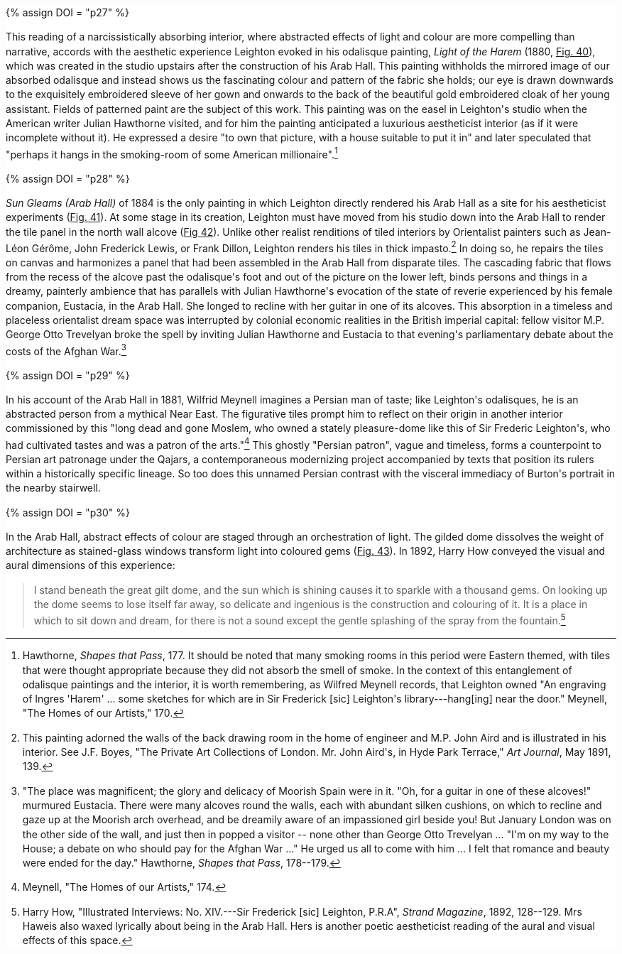 {% assign DOI = "p27" %}

This reading of a narcissistically absorbing interior, where abstracted effects of light and colour are more compelling than narrative, accords with the aesthetic experience Leighton evoked in his odalisque painting, *Light of the Harem* (1880, [Fig. 40](#figure40)), which was created in the studio upstairs after the construction of his Arab Hall. This painting withholds the mirrored image of our absorbed odalisque and instead shows us the fascinating colour and pattern of the fabric she holds; our eye is drawn downwards to the exquisitely embroidered sleeve of her gown and onwards to the back of the beautiful gold embroidered cloak of her young assistant. Fields of patterned paint are the subject of this work. This painting was on the easel in Leighton's studio when the American writer Julian Hawthorne visited, and for him the painting anticipated a luxurious aestheticist interior (as if it were incomplete without it). He expressed a desire "to own that picture, with a house suitable to put it in" and later speculated that "perhaps it hangs in the smoking-room of some American millionaire".[^44] 

{% assign DOI = "p28" %}

*Sun Gleams (Arab Hall)* of 1884 is the only painting in which Leighton directly rendered his Arab Hall as a site for his aestheticist experiments ([Fig. 41](#figure41)). At some stage in its creation, Leighton must have moved from his studio down into the Arab Hall to render the tile panel in the north wall alcove ([Fig 42](#figure42)). Unlike other realist renditions of tiled interiors by Orientalist painters such as Jean-Léon Gérôme, John Frederick Lewis, or Frank Dillon, Leighton renders his tiles in thick impasto.[^45] In doing so, he repairs the tiles on canvas and harmonizes a panel that had been assembled in the Arab Hall from disparate tiles. The cascading fabric that flows from the recess of the alcove past the odalisque's foot and out of the picture on the lower left, binds persons and things in a dreamy, painterly ambience that has parallels with Julian Hawthorne's evocation of the state of reverie experienced by his female companion, Eustacia, in the Arab Hall. She longed to recline with her guitar in one of its alcoves. This absorption in a timeless and placeless orientalist dream space was interrupted by colonial economic realities in the British imperial capital: fellow visitor M.P. George Otto Trevelyan broke the spell by inviting Julian Hawthorne and Eustacia to that evening's parliamentary debate about the costs of the Afghan War.[^46]

{% assign DOI = "p29" %}

In his account of the Arab Hall in 1881, Wilfrid Meynell imagines a Persian man of taste; like Leighton's odalisques, he is an abstracted person from a mythical Near East. The figurative tiles prompt him to reflect on their origin in another interior commissioned by this "long dead and gone Moslem, who owned a stately pleasure-dome like this of Sir Frederic Leighton's, who had cultivated tastes and was a patron of the arts."[^47] This ghostly "Persian patron", vague and timeless, forms a counterpoint to Persian art patronage under the Qajars, a contemporaneous modernizing project accompanied by texts that position its rulers within a historically specific lineage. So too does this unnamed Persian contrast with the visceral immediacy of Burton's portrait in the nearby stairwell.

{% assign DOI = "p30" %}

In the Arab Hall, abstract effects of colour are staged through an orchestration of light. The gilded dome dissolves the weight of architecture as stained-glass windows transform light into coloured gems ([Fig. 43](#figure43)). In 1892, Harry How conveyed the visual and aural dimensions of this experience:

> I stand beneath the great gilt dome, and the sun which is shining causes it to sparkle with a thousand gems. On looking up the dome seems to lose itself far away, so delicate and ingenious is the construction and colouring of it. It is a place in which to sit down and dream, for there is not a sound except the gentle splashing of the spray from the fountain.[^48]


[^1]: Philip Gilbert Hamerton (ed.), "Etchings from Pictures by Contemporary Artists. XII. Sir Frederick \[sic\] Leighton, P.R.A., Portrait of Captain Burton Etched by Leopold Flameng", *The Portfolio: An Artistic Periodical* (London: Seeley, Jackson and Halliday, 1879), 2.
[^2]: The painting on which this is based is now understood to be *Rucellai Madonna* (Florence, Uffizi Gallery) by Duccio, not Cimabue. Elizabeth Prettejohn proposes that the anomalies in Leighton's rendition of the work may suggest that he was aware of the uncertain attribution and deliberately represented a generic Madonna and Child; see Elizabeth Prettejohn, "Aestheticising History Painting", in Tim Barringer and Elizabeth Prettejohn (eds.), *Frederic Leighton: Antiquity, Renaissance, Modernity* (New Haven, CT: Yale University Press, 1999), 107, note 6.
[^3]: Emilie Barrington, *The Life Letters and Work of Frederic Leighton*, Vol. 1, (New York: Macmillan, 1906), 128--196. See Elizabeth Prettejohn's subtle analysis of the foreshortening in Leighton's modern history painting, a "tour de force of the modern painter's artistry" that prioritizes the altarpiece's aesthetic power, as a "crafted object", over its devotional content. This is matched, it is argued, by the subordination of the bishop to the artist in the procession. Prettejohn, "Aestheticising History Painting", 89--110.
[^4]: Giovanni Boccaccio, *The Decameron*, Day 5, Story 1, trans. Wayne A. Rebhorn (New York: W.W. Norton and Co., 2013), 390--393. For an analysis of this painting in relation to the themes of sleep and death in Leighton's art, see Keren Hammerschlag, "The Deathly Sleep of Frederic Leighton's Painted Women", *Women: A Cultural Review* 23, no. 2 (2012): 201--215.
[^5]: Elizabeth Prettejohn, "Aestheticising History Painting", 92--95.
[^6]: The literature on Leighton House is extensive including key scholarship on the house that has emerged from the museum itself. See, for example, Stephen Jones, *Leighton House Museum* (London: Royal Borough of Kensington and Chelsea, n.d.); Daniel Robbins and Reena Suleman, *Leighton House: Holland Park Road, Kensington* (London: Royal Borough of Kensington and Chelsea, 2005), and *Closer to Home: The Restoration of Leighton House and Catalogue of the Reopening Displays 2010* (London: Royal Borough of Kensington and Chelsea, 2010). Other important writings in this extensive corpus are: Louise Campbell, "Decoration, Display, Disguise: Leighton House Reconsidered", in Tim Barringer and Elizabeth Prettejohn (eds), *Frederic Leighton: Antiquity, Renaissance, Modernity* (New Haven, CT: Yale University Press, 1999), 267--293; and Martina Droth, "Leighton's House: Art in and Beyond the Studio", *Journal of Design History* 24, no. 4 (2011): 339--358. On Leighton's Arab Hall in the context of his Orientalism and Aestheticism, see Tim Barringer, "Orientalism and Aestheticism", in Zeynep İnankur, Reina Lewis, and Mary Roberts (eds.), *The Poetics and Politics of Place: Ottoman Istanbul and British Orientalism* (Istanbul: Pera Museum \[University of Washington Press\], 2011), 251--252.
[^7]: Droth, "Leighton's House", 355. On this issue of artistic labour, see also Tim Barringer, "Leighton in Albertopolis: Monumental Art and Objects of Desire," in Barringer and Prettejohn (eds.), *Frederic Leighton: Antiquity, Renaissance, Modernity* (New Haven, CT: Yale University Press, 1999), 135--168.
[^8]: In 1881, Wilfrid Meynell unified the distinct spaces of studio and Arab Hall under the persona of Leighton: 'If the studio is interesting as containing the *genius loci*, the divan is, as we have said, a treasury of research and taste', Wilfrid Meynell, "The Homes of Our Artists: Sir Frederick \[sic\] Leighton's House in Holland Park Road," *The Magazine of Art* 4 (1881): 172. See also Julian Hawthorne, *Shapes that Pass: Memories of Old Days* (Boston, MA: Houghton Mifflin, 1928), 175. On Leighton's self-presentation, see Andrew Stephenson, "Leighton and the Shifting Repertoires of 'Masculine' Artistic Identity in the Late Victorian Period", in Tim Barringer and Elizabeth Prettejohn (eds.), *Frederic Leighton: Antiquity, Renaissance, Modernity* (New Haven, CT: Yale University Press, 1999), 221--246.
[^9]: The sculptor Joseph Edgar Boehm created the capitals for the columns in the Arab Hall. It is uncertain whether or not Leighton visited La Zisa, in Palermo, although his sketches of the capitals in La Zisa's Fountain Hall suggest that he did. The Royal Academy holds Frederic Leighton, Sketchbook, 06/1139, which has two drawings of capitals from La Zisa's Fountain Hall (06/1140 and 06/1142) and an initial sketch for design of the Arab Hall (06/1145).
[^10]: So too the hundreds of objects in this space from many cultures made their own demands on artists and viewers. They were dispersed in the posthumous sale of 1896, see *Catalogue of the Collection of Old Rhodian, Persian, Anatolian and Hispano-Mauro Pottery, Bronzes and Oriental China, Inlaid Furniture, Persian Prayer Rugs and Costumes, Also the Contents of the Studio of The Right Hon. Lord Leighton of Stretton, P.R.A., D.C.L., L.L.D.*, Christie, Manson and Woods, London, Wednesday 8 July and two following days, 1896. There were further sales of his paintings and library.
[^11]: The stained-glass windows, which William Wright acquired "from a mosque in Damascus" for Leighton were, "supplemented and matched by coloured glass made in London". William Wright, "Lord Leighton at Damascus and After", *The Bookman*, March 1896, 184. The *mashrabiya* is thought to have come from a Cairo mosque. Although Aitchison suggests it came from Damascus: George Aitchison, "Lord Leighton, P.R.A. Some Reminiscences", *Journal of the Royal Institute of British Architects* 3 (1896): 265.
[^12]: The catalogue of the Burlington Fine Arts Club exhibition of 1885 reveals that Leighton purchased a considerable number of ceramic vessels in Rhodes (items 341, 400, 434, 435, 440, 441, 442, 448, 452, 453, 454, 458, 459, 460, 461, and 463). Other pieces were purchased by Leighton in Damascus (item 524) with one (item 540) listed as "obtained by Sir F. Leighton from a family at Baalbec" and others are listed as "Obtained through Rev. Wright" (items 532 and 559). *Burlington Fine Arts Club: Catalogue of Specimens Illustrative of Persian and Arab Art Exhibited in 1885* (London: Metchim and Son, 1885). Leighton did not exhibit any wall tiles at this event but George Aitchison exhibited a number of them from Damascus and Persia. In Istanbul, Leighton could have obtained individual pieces through antique dealers in the Grand Bazaar, and in Pera and through other commercial sources on his travels, but obtaining large multi-tile panels was a greater challenge. Correspondence and reports in the Victoria and Albert Museum archives reveal that Caspar Purdon Clarke had extensive knowledge of the private collectors and dealers in Istanbul and elsewhere across the region. Leighton's collecting by proxy was initiated in conversation with Richard Burton when the two men met in the spa town of Vichy in 1869. See Letter from Richard Francis Burton to Frederic Leighton, Damascus, 22 March 1871, Leighton House Archives, Acc No. 2000/31 (L.H. 1/1/5/B30).
[^13]: In the 1870s, Caspar Purdon Clarke was undertaking purchasing missions for the South Kensington Museum and was later appointed a junior Keeper. He rose through the ranks from Assistant Director to Director.
[^14]: By the 1890s (and probably earlier), Caspar Purdon Clarke was well aware that the Ottoman Customs authorities would not permit tiles or other items from historic religious sites to be taken out of the Ottoman Empire. Victoria and Albert Museum Archives, SF516 Purchases by Officers on Visits Abroad, Part III 1896--1898, MA/2/P7/3. In 1896, Clarke circumvented these Ottoman customs requirements by removing Ottoman tiles on a British naval ship. Mary Roberts, "Artists, *Amateurs* and the Pleated Time of Ottoman Modernity", in Dan Karlholm and Keith Moxey (eds.), *Time in the History of Art: Temporality, Chronology, and Anachrony* (London: Routledge, 2018), 79--100.
[^15]: Letter from Richard Francis Burton to Frederic Leighton, Damascus, 22 March 1871, Leighton House Museum archives, Acc No. 2000/31 (L.H.1/1/5/B30).
[^16]: Julian Raby, "From Pottery to Tiles: Süleyman the Builder," in Nurhan Atasoy and Julian Raby (eds.), *Iznik: The Pottery of Ottoman Turkey* (London: Alexandria Press, 1989), 218--221; and Walter B. Denny, *Iznik: The Artistry of Ottoman Ceramics* (London: Thames and Hudson, 2005).
[^17]: The Tanzimat is the period of westernizing reforms from 1839-1876 and is characterized by a range of state-sponsored modernizing initiatives ranging from administrative organization to fashion reform. The Dome of the Rock's nineteenth-century restoration is part of a longer history of changes to the building; see Beatrice St Laurent, "Restorations of Jerusalem and the Dome of the Rock and Their Political Significance, 1537--1928", *Muqarnas* 10, Essays in Honor of Oleg Grabar (1993), 76--84; Beatrice St Laurent, "The Dome of the Rock and the Politics of Restoration", *Bridgewater Review* 17, no. 2 (December 1998): 14--20; Beatrice St Laurent, "From Bursa to Jerusalem: From Yeşil Türbe to the Dome of the Rock", in Selim Karahasanoğlu and Deniz Cenk Demir (eds.), *History from Below: A Tribute in Memory of Donald Quataert* (Istanbul: Bilgi University Press, 2016), 335--357; Gülru Necipoğlu, "The Dome of the Rock as Palimpsest: Abd al-Malik's Grand Narrative and Sultan Süleyman's Glosses", *Muqarnas* 25 (2008): 17--105.
[^18]: Victor-Marie de Launay et al. *Usul-i Mi'mari-i 'Osmani* \[*The Fundamentals of Ottoman Architecture*\]*/ L'architecture ottomane/ Die ottomanische Baukunst* (Istanbul: Imprimerie et lithographie centrales, 1873). See Ahmet Ersoy's study of this book and its significance for the rise of the "Ottoman Renaissance" during the reign of Sultan Abdülaziz: Ahmet A. Ersoy, *Architecture and the Late Ottoman Historical Imaginary: Reconfiguring the Architectural Past in a Modernizing Empire* (Aldershot: Ashgate, 2015). On the collection and display of Islamic art in Istanbul in the latter decades of the nineteenth century, see Wendy Shaw, "Islamic Arts in the Ottoman Imperial Museum, 1889--1923", *Ars Orientalis* 30 (2000): 55--68.
[^19]: Letter from Richard Francis Burton to Frederic Leighton, Damascus, 22 March 1871, Leighton House Museum archives, Acc No. 2000/31. (L.H.1/1/5/B30).
[^20]: Leila Tarazi Fawaz, *An Occasion for War: Civil Conflict in Lebanon and Damascus in 1860* (Berkeley, CA: University of California Press, 1994)" and Ussama Makdisi, "Ottoman Orientalism", *American Historical Review* 107, no. 3 (June 2002): 768--796.
[^21]: Wright, "Lord Leighton at Damascus and After", 184. For a study of the changing urban fabric of Damascus in this period, see Stefan Weber, *Damascus: Ottoman Modernity and Urban Transformation (1808*--*1918),* Proceedings of the Danish Institute in Damascus V, Damascus, 2009, 2 vols; Stefan Weber, "Images of Imagined Worlds: Self-Image and Worldview in Late Ottoman Wall Paintings of Damascus", in Jens Hanssen, Thomas Philipp, and Stefan Weber (eds.), *The Empire in the City: Arab Provincial Capitals in the Late Ottoman Empire* (Würzburg: Ergon Verlag, 2002), 145--171.
[^22]: Richard Burton to Frederic Leighton, Damascus, 22 March 1871, Leighton House Museum archives, Acc No. 2000/31. (L.H.1/1/5/B30).
[^23]: Burton continues that these tiles: "illustrate the difference between Syria's and Sind's. They are taken from the tomb (Moslem) of Sakhar on the Indus. I can give you analysis of glaze if you want it---but I fancy you don't care for analyses. The yellow colour is by far the rarest and the least durable apparently. The blues are the favourites and the best." Letter from Richard Francis Burton to Frederic Leighton, Trieste, 13 July 1876, Leighton House Archives, Acc. No. 2000/32 (LH/1/1/5/31). This letter indicates Burton's perception that there is a difference between his own historical and technical interest in the tiles and Leighton's Aestheticist disposition towards them. As well as creating the oil sketch of the Burton's house, while in Damascus, Leighton created his poetic rendition of the city's intense colours at dusk in his oil sketch *Damascus: Night*, also known as *Eastern Scene with a Minaret*, 1873.
[^24]: For an analysis of Richard Burton's numerous photographic portraits, see Julie Codell, "The Conceit of Burton's Scar: Orientalism as Identity and Transgression", in Joan DelPlato and Julie F. Codell (eds.), *Orientalism, Eroticism and Modern Visuality in Global Cultures* (New York: Routledge, 2016), 115--140.
[^25]: Applauding the portrait, the critic for the *London Daily News* invoked an historic precedent by suggesting that Burton had "taken a hint from Cromwell and insisted on having that side of his face painted which shows a deep gash. It is a face full of determination." "Royal Academy Exhibition, Third Notice", *London Daily News*, 6 May 1876. The critic is referencing a well-rehearsed anecdote in which Oliver Cromwell is reputed to have insisted to his portraitist Peter Lely: "Mr Lely, I desire you would use all your skill to paint my picture truly like me, and not flatter me at all; but remark all these roughnesses, pimples, warts, and everything as you see me, otherwise I never will pay a farthing for it." Horace Walpole, *Anecdotes of Painting in England* (London: Alexander Murray, 1871 \[1786\]), 226. It was an economical reference for the Victorian critic, where Burton's dermal anomalies simultaneously become an index of mimetic veracity and heroic character. But Cromwell's sitting was an imperfect analogy. Leighton may have been working under the opposite instruction from his notoriously irascible sitter. According to his wife Isabel, Burton was anxious that the painter not render him ugly. "Richard was so anxious that he should paint his necktie and his pin, and kept saying to him every now and then, 'Don't make me ugly, don't, there's a good fellow'." Isabel Burton, *The Life of Captain Sir Richard F. Burton, K.C.M.G., F.R.G.S*., Vol. 1 (London: Chapman and Hall, 1893), 596. At this precarious moment in Burton's rocky career, it was a plea to Leighton, the darling of the art establishment, to ennoble him in paint. By his own admission, Burton was an unlikely candidate for Leighton's brush, which dwelled in the realm of the beautiful. Yet the transaction turned out to be mutually beneficial. William Wright narrates a similar story about the transaction in Leighton's studio, but in his version, while uttering these words, Burton deliberately made a series of horrendous grimaces, thus parodying the process where the sitter is conventionally required to perform their most flattering self. "Leighton wished to do justice to the great rugged head, but Burton would look up with a face contorted almost beyond recognition, and with mock gravity, implore the artist to make him nice." Wright, "Lord Leighton at Damascus and After", 184--185. This version is equally viable given Burton's studied posturing as an institutional outsider. Between the two accounts Burton emerges as a characteristically unreliable historical subject.
[^26]: *The Saturday Review of Politics, Literature, Science and Art* 41, 3 June 1876, 713.
[^27]: *The Daily News*, 6 May 1876.
[^28]: *The Graphic*, Saturday 13 May 1876, 471.
[^29]: Clarke was authorized to spend up to £250 during this trip for purchases on behalf of the museum. Purchases by Officers on Visits Abroad, Part I 1863--1894, MA/2/P7/1, SF516, December 1876.
[^30]: Monkhouse, for example, writes that the dome recalls the Alhambra Palace, Cosmo Monkhouse, "Some English Artists and their Studios", *The Century Illustrated Monthly Magazine* 24 (1882): 555. George Aitchison notes the influence of La Zisa in his article, Aitchison, "Lord Leighton, P.R.A. Some Reminiscences", 265.
[^31]: Leighton writes to his sister from Algiers in 1857: "I shall spend my next winter in my dear, dear old Rome, to which I am attached beyond measure; indeed, Italy altogether has a hold on my heart that no other country ever can have (except, of course, my own)." Barrington, *The Life, Letters and Work of Frederic Baron Leighton of Stretton*, Vol. 1, 19, Note 1.
[^32]: For a study of shifting approaches to the Islamic legacy in Sicily and its relationship to evolving notions of a shared Italian identity, see Silvia Armando, "The Role and Perception of Islamic Art and History in the Construction of a Shared Identity in Sicily (1780--1900 ca.)", *Memoirs of the American Academy in Rome LXII*, (Ann Arbor, MI: University of Michigan Press, 2017), 5-40. For an account of Vella's forgery and its implications for Sicilian historiography, see Karla Mallette, *European Modernity and the Arab Mediterranean: Toward a New Philology and a Counter-Orientalism* (Philadelphia, PA: University of Pennsylvania Press, 2010), 65--73.
[^33]: Salvatore Morso, *Descrizione di Palermo antico ricavata sugli autori sincroni e i monumenti de' tempi,* (Palermo: Lorenzo Dato, 1827), 163--208.
[^34]: Michele Amari, *Le epigrafi arabiche di Sicilia: Trascritte, tradotte e illustrate* (Palermo: S.F. Flaccovio, 1971 \[1875--1883\]), 66--83.
[^35]: Gally Knight understood it was a Saracenic structure, the villa of a Moorish prince, but that the marble pillars and figural mosaics in the reception hall were the work of the Normans. Henry Gally Knight, *The Normans in Sicily: Being a Sequel to 'An Architectural Tour in Normandy'* (London: John Murray, 1838), 269--275. William Henry Bartlett also understood it to be an Arab structure, modified by Norman King Roger, *Pictures from Sicily by the Author of Forty Days in the Desert* (London: Arthur Hall, 1853), 160--162.
[^36]: Wolfgang Krönig, "Il Palazzo reale normanno della Zisa a Palermo: Nuove osservazioni", *Commentari* 26 (1975): 229--247; and Giuseppe Bellafiore, *La Zisa di Palermo* (Palermo: Flaccovio, 1994).
[^37]: Doris Behrens-Abouseif, "Sicily, the Missing Link in the Evolution of Cairene Architecture", in U. Vermeulen and D. De Smet (eds.), *Egypt and Syria in the Fatimid, Ayyubid, and Mamluk Eras: Proceedings of the 1st, 2nd, and 3rd International Colloquium Organized at the Katholieke Universiteit Leuven in May 1992, 1993, and 1994*, Vol. 1, (Leuven: Uitgeverij Peeters, 1995), 285--312. For analysis of Sicily's Islamicized Norman court, see Lev A. Kapitaikin, "Sicily and the Staging of Multiculturalism", in Finbarr Barry Flood and Gülru Necipoğlu (eds.), *A Companion to Islamic Art and Architecture*, Vol. 1 (Oxford: Wiley Blackwell, 2017).
[^38]: George Aitchison was among a group of British architects who were very interested in the *muqarnas* (stalactite) architectural form but were unable to fully understand or construct it. They were humbled by the complexity of a form that master craftsmen in Persia and other parts of the East were still able to execute. See Moya Carey's analysis of British architects' status anxiety and the RIBA meeting records of 1881, where George Aitchison recounted Purdon Clarke's first-hand description of craftsmen working to create a *muqarnas* vault in Persia. Moya Carey, *Persian Art: Collecting the Arts of Iran for the V&A* (London: V&A Publishing, 2017), 58.
[^39]: George Aitchison, "The Advancement of Architecture", *The Builder*, 2 February 1895, 79.
[^40]: Letter from Frederic Leighton to Eduard von Steinle, 3 September 1857, see Barrington, *The Life, Letters and Work of Frederic Baron Leighton of Stretton*, Vol. 1, 296.
[^41]: Hawthorne, *Shapes that Pass*, 138. In 1888, Leighton spoke about the ennobling beauty of the interior. In the same lecture, he wrote in praise of Persian culture: "Whosoever, for instance, has wondered at the work of Persian looms, or felt the fascination of the manuscripts illuminated by the artists of Iran, or noted the unfailing grace of subtle line revealed in their metal work, will feel that for this race also the merit of a work of art did not reside in its category, but in the degree to which it manifested the spirit which alone could ennoble it, the spirit of beauty." published in "Art Congress in Liverpool. Presidential Address by Sir Frederick \[sic\] Leighton", *Liverpool Mercury*, 4 December 1888. See Moya Carey's important recent study of British attitudes to Persian culture in the nineteenth century. Carey, *Persian Art*.
[^42]: Mary Eliza Haweis, "Sir Frederick \[sic\] Leighton's House", *Beautiful Houses; Being a Description of Certain Well-Known Artistic Houses* (London: Sampson Low, 1882), 4.
[^43]: Haweis, "Sir Frederick \[sic\] Leighton's House", 4--5.
[^44]: Hawthorne, *Shapes that Pass*, 177. It should be noted that many smoking rooms in this period were Eastern themed, with tiles that were thought appropriate because they did not absorb the smell of smoke. In the context of this entanglement of odalisque paintings and the interior, it is worth remembering, as Wilfred Meynell records, that Leighton owned "An engraving of Ingres 'Harem' ... some sketches for which are in Sir Frederick \[sic\] Leighton's library---hang\[ing\] near the door." Meynell, "The Homes of our Artists," 170.
[^45]: This painting adorned the walls of the back drawing room in the home of engineer and M.P. John Aird and is illustrated in his interior. See J.F. Boyes, "The Private Art Collections of London. Mr. John Aird's, in Hyde Park Terrace," *Art Journal*, May 1891, 139.
[^46]: "The place was magnificent; the glory and delicacy of Moorish Spain were in it. "Oh, for a guitar in one of these alcoves!" murmured Eustacia. There were many alcoves round the walls, each with abundant silken cushions, on which to recline and gaze up at the Moorish arch overhead, and be dreamily aware of an impassioned girl beside you! But January London was on the other side of the wall, and just then in popped a visitor -- none other than George Otto Trevelyan ... "I'm on my way to the House; a debate on who should pay for the Afghan War ..." He urged us all to come with him ... I felt that romance and beauty were ended for the day." Hawthorne, *Shapes that Pass*, 178--179.
[^47]: Meynell, "The Homes of our Artists," 174.
[^48]: Harry How, "Illustrated Interviews: No. XIV.---Sir Frederick \[sic\] Leighton, P.R.A", *Strand Magazine*, 1892, 128--129. Mrs Haweis also waxed lyrically about being in the Arab Hall. Hers is another poetic aestheticist reading of the aural and visual effects of this space.
[^49]: Among his many sources of inspiration in the Near East, Leighton was impressed by the effects of light in domestic interiors in Algiers in 1857: "The rooms ... open on the corridors and have no windows (except little peeping holes) on to the street; they are consequently always wrapped in a sort of clear, cool, reflected twilight that is inexpressibly delightful and soothing in hot, glaring weather ... You would have laughed to see your son lolling on a Turkey carpet and puffing away at a long pipe." Leighton letter to his mother, Algiers, Monday 29 \[sic\] 1857, Barrington, *The Life, Letters and Work of Frederic Baron Leighton of Stretton*, Vol. 1, 301--302; Leighton dates this letter as "Monday 29 1857"---he was in Algiers in September that year, so it may in fact have been Tuesday that month.
[^50]: Auguste Choisy, "The Late Lord Leighton's House", *The Times*, 27 April 1896, 12. Emilie Barrington quotes Choisy's interpretation of the house in her article in defence of its preservation, Mrs Russell \[Emilie\] Barrington, "Lord Leighton's House and What It Contains," *The Magazine of Art*, January 1899, 529, and reprints this article in her biography of Leighton, quoting Choisy again in Chapter 4, Barrington, *The Life, Letters and Work of Frederic Baron Leighton of Stretton*, Vol. 2, 221 and 362--363.
[^51]: Meynell, "The Homes of our Artists," 174.
[^52]: William De Morgan is understood to have been frustrated by this job. It cost £500 more than he was paid. It seems that these frustrations stemmed not just from the financial loss incurred (De Morgan was not a man to curtail himself by cost). He was a perfectionist in his working process, so this frustration is as likely to have been caused by the challenge of replicating the historic tiles and some of the technical deficiencies of his repairs. Unfortunately, De Morgan left no account of the processes involved in production of these tiles. In her biography of William and Evelyn De Morgan, Anna Marie Diana Wilhelmina Stirling (Evelyn's sister) writes about the Arab Hall project. It was his wife Evelyn's capital that continued to prop up the business financially: "she devoted unhesitatingly to the support of the fluctuating business", A.M.W. Stirling, *William de Morgan and his Wife* (London, Thornton Butterworth, 1922), 204.
[^53]: Frederic Leighton, Letter to his father, Damascus, 18 October 1873, transcribed in Barrington, *The Life, Letters and Work of Frederic Baron Leighton of Stretton*, Vol. 2, 208.
[^54]: William De Morgan, "Lustre Ware", Paper delivered to the Society of Arts, 31 May 1892, published in *Journal of the Society of Arts*, 24 June 1892. Reprinted in Mark Hamilton, *Rare Spirit. A Life of William De Morgan*, *1839--1911* (London: Constable, 1997), 194--205.
[^55]: Onegers are a feature of pre-Islamic iconography in Iran that was revived in the nineteenth century. Venetia Porter, "William De Morgan and the Islamic Tiles of Leighton House", *The Journal of the Decorative Arts Society 1850---the Present* 16 (1992): 77.
[^56]: It may have been made at the time De Morgan was working on the Arab Hall or later, when he created his own version of this tile pattern.
[^57]: It is likely that these tiles were moved to the walls of this tomb from another monument; see Walter Denny, "Dispersed Ottoman Unified-Field Tile Panels", *Mouseio Benaki 4 2004* (2005): 149. On the significance of this religious site for Ottoman statecraft in the imperial capital, see Gülru Necipoğlu, "Dynastic Imprints on the Cityscape: The Collective Message of Imperial Funerary Mosque Complexes in Istanbul," *Colloque Internationale: Cimetières et traditions funéraires dans le monde islamique, Institut Français d'études Anatoliennes, Istanbul, September 29*--*30, 1991*, Jean-Louis Bacqué-Grammont (ed.) (Paris: C.N.R.S., 1996), 23--36.
[^58]: Three of the same tiles were bequeathed by John Henderson to the British Museum, object number 1878,1230.534. Two of the same tiles were acquired in 1892 for the South Kensington Museum: Victoria and Albert Museum number 1684:1892. Necipoğlu, "Dynastic Imprints on the Cityscape", 23--36.
[^59]: "What we read in his \[Burton's\] prose is the history of a consciousness negotiating its way through an alien culture by virtue of having successfully absorbed its systems of information and behavior ... the voice of the highly idiosyncratic master of Oriental knowledge informs, feeds into the voice of European ambition for rule over the Orient."  Edward Said, *Orientalism* (New York: Pantheon, 1978), 196.
[^60]: Barrington, "Lord Leighton's House, and What It Contains", 531.
[^61]: "And they could not be moved without endangering them. It's a great shame," Edward Coley Burne-Jones, *Burne-Jones Talking: His Conversations 1895*--*1898 Preserved by His Studio Assistant Thomas Rooke*, Mary Lago (ed.) (London: John Murray, 1982), 102.